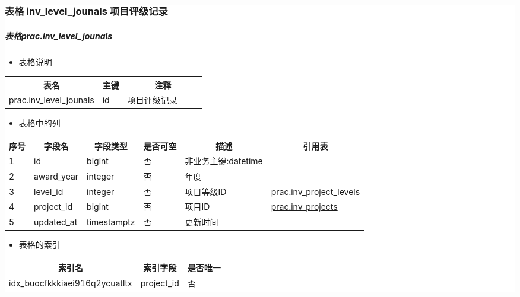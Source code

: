 
  </div>
</div>

### 表格 inv_level_jounals 项目评级记录
<div class="card card-info">
  <div class="card-header"><h5 id="table_prac.inv_level_jounals">表格prac.inv_level_jounals</h5></div>
  <div class="card-body">
<ul>
  <li>表格说明</li>
</ul>

<table class="table table-bordered table-striped table-condensed ">
<tr><th class="info_header">表名</th><th class="info_header">主键</th><th class="info_header" style="width:40%">注释</th>  </tr>
<tr><td>prac.inv_level_jounals</td><td>id</td><td>项目评级记录</td>  </tr>
</table>
<ul>
  <li>表格中的列</li>
</ul>
<table class="table table-bordered table-striped table-condensed">
<tr><th class="info_header text-center">序号</th><th class="info_header">字段名</th><th class="info_header">字段类型</th><th class="info_header text-center">是否可空</th><th class="info_header">描述</th><th class="info_header">引用表</th>  </tr>
<tr><td class="text-center">1</td><td>id</td><td>bigint</td><td class="text-center">否</td><td>非业务主键:datetime</td><td></td>  </tr>
<tr><td class="text-center">2</td><td>award_year</td><td>integer</td><td class="text-center">否</td><td>年度</td><td></td>  </tr>
<tr><td class="text-center">3</td><td>level_id</td><td>integer</td><td class="text-center">否</td><td>项目等级ID</td><td>            <a href="/model/prac/innovation/misc.html#表格-inv_project_levels-项目等级">prac.inv_project_levels</a>
</td>  </tr>
<tr><td class="text-center">4</td><td>project_id</td><td>bigint</td><td class="text-center">否</td><td>项目ID</td><td>            <a href="/model/prac/innovation/misc.html#表格-inv_projects-项目">prac.inv_projects</a>
</td>  </tr>
<tr><td class="text-center">5</td><td>updated_at</td><td>timestamptz</td><td class="text-center">否</td><td>更新时间</td><td></td>  </tr>
</table>


<ul>
  <li>表格的索引</li>
</ul>
<table class="table table-bordered table-striped table-condensed">
  <tr>
<th class="info_header">索引名</th><th class="info_header">索引字段</th><th class="info_header">是否唯一</th>  </tr>
<tr><td>idx_buocfkkkiaei916q2ycuatltx</td><td>project_id</td><td>否</td>  </tr>
</table>
  </div>
</div>
